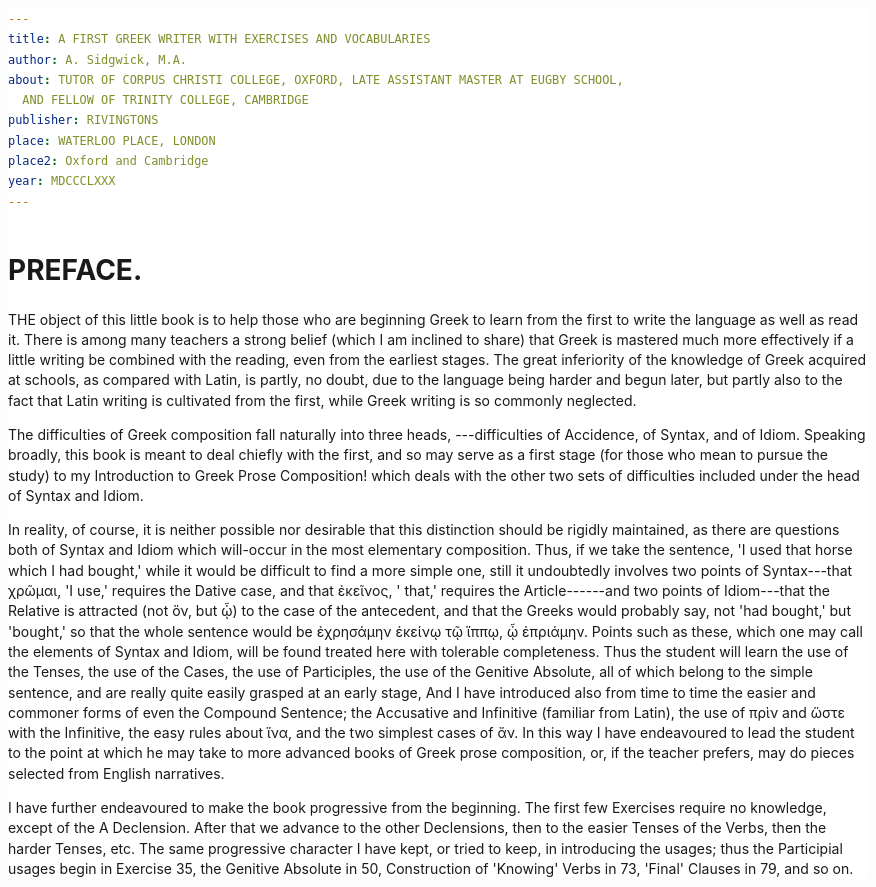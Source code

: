 ```yaml
---
title: A FIRST GREEK WRITER WITH EXERCISES AND VOCABULARIES
author: A. Sidgwick, M.A.
about: TUTOR OF CORPUS CHRISTI COLLEGE, OXFORD, LATE ASSISTANT MASTER AT EUGBY SCHOOL,
  AND FELLOW OF TRINITY COLLEGE, CAMBRIDGE
publisher: RIVINGTONS
place: WATERLOO PLACE, LONDON
place2: Oxford and Cambridge
year: MDCCCLXXX
---
```


# PREFACE.

THE object of this little book is to help those who are beginning Greek to learn from the first to write the language as well as read it. There is among many teachers a strong belief (which I am inclined to share) that Greek is mastered much more effectively if a little writing be combined with the reading, even from the earliest stages. The great inferiority of the knowledge of Greek acquired at schools, as compared with Latin, is partly, no doubt, due to the language being harder and begun later, but partly also to the fact that Latin writing is cultivated from the first, while Greek writing is so commonly neglected.

The difficulties of Greek composition fall naturally into three heads, ---difficulties of Accidence, of Syntax, and of Idiom. Speaking broadly, this book is meant to deal chiefly with the first, and so may serve as a first stage (for those who mean to pursue the study) to my Introduction to Greek Prose Composition! which deals with the other two sets of difficulties included under the head of Syntax and Idiom.

In reality, of course, it is neither possible nor desirable that this distinction should be rigidly maintained, as there are questions both of Syntax and Idiom which will-occur in the most elementary composition. Thus, if we take the sentence, 'I used that horse which I had bought,' while it would be difficult to find a more simple one, still it undoubtedly involves two points of Syntax---that χρῶμαι, 'I use,' requires the Dative case, and that ἐκεῖνος, ' that,' requires the Article------and two points of Idiom---that the Relative is attracted (not ὅν, but ᾧ) to the case of the antecedent, and that the Greeks would probably say, not 'had bought,' but 'bought,' so that the whole sentence would be ἐχρησάμην ἐκείνῳ τῷ ἵππῳ, ᾧ ἐπριάμην. Points such as these, which one may call the elements of Syntax and Idiom, will be found treated here with tolerable completeness. Thus the student will learn the use of the Tenses, the use of the Cases, the use of Participles, the use of the Genitive Absolute, all of which belong to the simple sentence, and are really quite easily grasped at an early stage, And I have introduced also from time to time the easier and commoner forms of even the Compound Sentence; the Accusative and Infinitive (familiar from Latin), the use of πρὶν and ὥστε with the Infinitive, the easy rules about ἵνα, and the two simplest cases of ἄν. In this way I have endeavoured to lead the student to the point at which he may take to more advanced books of Greek prose composition, or, if the teacher prefers, may do pieces selected from English narratives.

I have further endeavoured to make the book progressive from the beginning. The first few Exercises require no knowledge, except of the A Declension. After that we advance to the other Declensions, then to the easier Tenses of the Verbs, then the harder Tenses, etc. The same progressive character I have kept, or tried to keep, in introducing the usages; thus the Participial usages begin in Exercise 35, the Genitive Absolute in 50, Construction of 'Knowing' Verbs in 73, 'Final' Clauses in 79, and so on.
